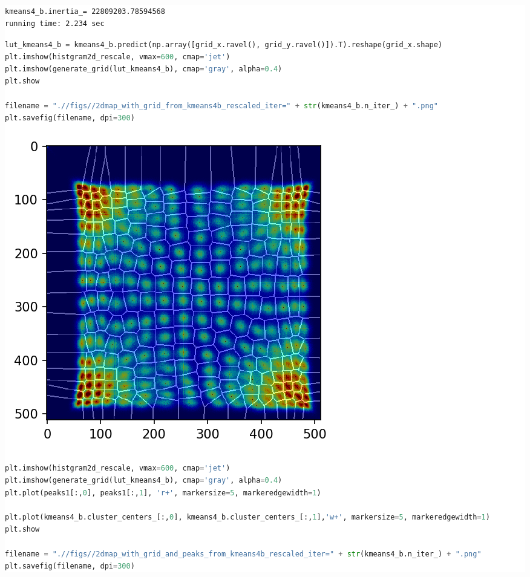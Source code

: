     kmeans4_b.inertia_= 22809203.78594568
    running time: 2.234 sec
    


```python
lut_kmeans4_b = kmeans4_b.predict(np.array([grid_x.ravel(), grid_y.ravel()]).T).reshape(grid_x.shape)
plt.imshow(histgram2d_rescale, vmax=600, cmap='jet')
plt.imshow(generate_grid(lut_kmeans4_b), cmap='gray', alpha=0.4)
plt.show

filename = ".//figs//2dmap_with_grid_from_kmeans4b_rescaled_iter=" + str(kmeans4_b.n_iter_) + ".png"
plt.savefig(filename, dpi=300)
```


![png](PET_detector_block_01_files/PET_detector_block_01_75_0.png)



```python
plt.imshow(histgram2d_rescale, vmax=600, cmap='jet')
plt.imshow(generate_grid(lut_kmeans4_b), cmap='gray', alpha=0.4)
plt.plot(peaks1[:,0], peaks1[:,1], 'r+', markersize=5, markeredgewidth=1)

plt.plot(kmeans4_b.cluster_centers_[:,0], kmeans4_b.cluster_centers_[:,1],'w+', markersize=5, markeredgewidth=1)
plt.show

filename = ".//figs//2dmap_with_grid_and_peaks_from_kmeans4b_rescaled_iter=" + str(kmeans4_b.n_iter_) + ".png"
plt.savefig(filename, dpi=300)
```
